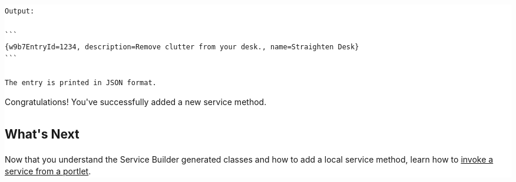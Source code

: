     Output:

    ```
    {w9b7EntryId=1234, description=Remove clutter from your desk., name=Straighten Desk}
    ```

    The entry is printed in JSON format.

Congratulations! You've successfully added a new service method.

## What's Next

Now that you understand the Service Builder generated classes and how to add a local service method, learn how to [invoke a service from a portlet](./invoking-a-service-from-a-portlet.md).